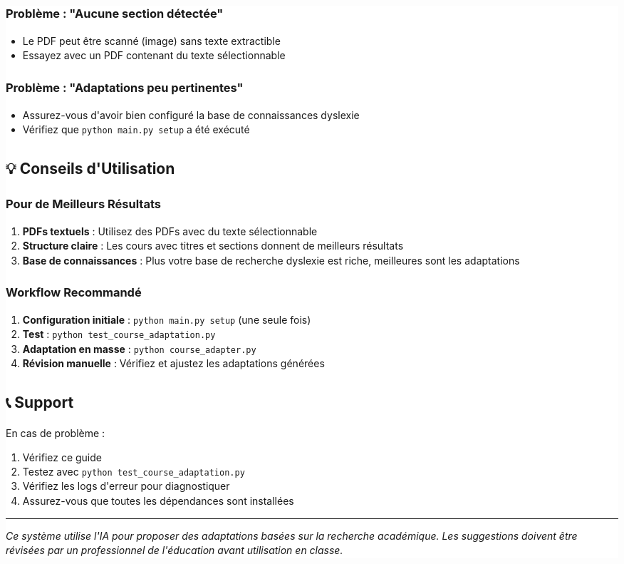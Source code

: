 ### Problème : "Aucune section détectée"
- Le PDF peut être scanné (image) sans texte extractible
- Essayez avec un PDF contenant du texte sélectionnable

### Problème : "Adaptations peu pertinentes"
- Assurez-vous d'avoir bien configuré la base de connaissances dyslexie
- Vérifiez que `python main.py setup` a été exécuté

## 💡 Conseils d'Utilisation

### Pour de Meilleurs Résultats
1. **PDFs textuels** : Utilisez des PDFs avec du texte sélectionnable
2. **Structure claire** : Les cours avec titres et sections donnent de meilleurs résultats
3. **Base de connaissances** : Plus votre base de recherche dyslexie est riche, meilleures sont les adaptations

### Workflow Recommandé
1. **Configuration initiale** : `python main.py setup` (une seule fois)
2. **Test** : `python test_course_adaptation.py` 
3. **Adaptation en masse** : `python course_adapter.py`
4. **Révision manuelle** : Vérifiez et ajustez les adaptations générées

## 📞 Support

En cas de problème :
1. Vérifiez ce guide
2. Testez avec `python test_course_adaptation.py`
3. Vérifiez les logs d'erreur pour diagnostiquer
4. Assurez-vous que toutes les dépendances sont installées

---

*Ce système utilise l'IA pour proposer des adaptations basées sur la recherche académique. Les suggestions doivent être révisées par un professionnel de l'éducation avant utilisation en classe.* 